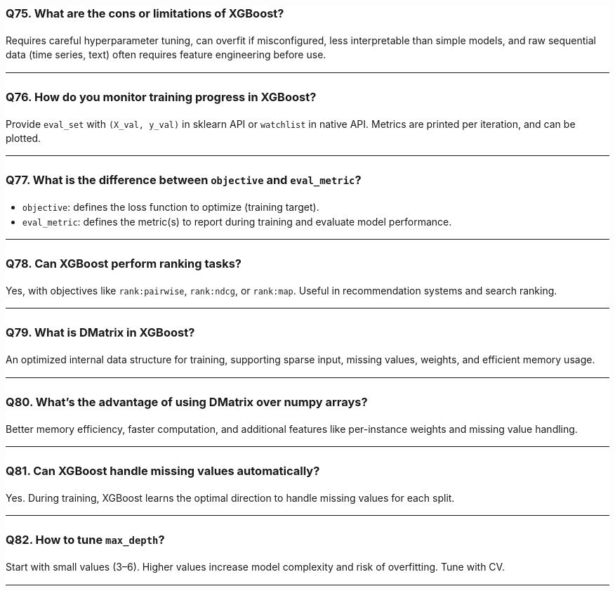 
### Q75. What are the cons or limitations of XGBoost?

Requires careful hyperparameter tuning, can overfit if misconfigured, less interpretable than simple models, and raw sequential data (time series, text) often requires feature engineering before use.

---

### Q76. How do you monitor training progress in XGBoost?

Provide `eval_set` with `(X_val, y_val)` in sklearn API or `watchlist` in native API. Metrics are printed per iteration, and can be plotted.

---

### Q77. What is the difference between `objective` and `eval_metric`?

* `objective`: defines the loss function to optimize (training target).
* `eval_metric`: defines the metric(s) to report during training and evaluate model performance.

---

### Q78. Can XGBoost perform ranking tasks?

Yes, with objectives like `rank:pairwise`, `rank:ndcg`, or `rank:map`. Useful in recommendation systems and search ranking.

---

### Q79. What is DMatrix in XGBoost?

An optimized internal data structure for training, supporting sparse input, missing values, weights, and efficient memory usage.

---

### Q80. What’s the advantage of using DMatrix over numpy arrays?

Better memory efficiency, faster computation, and additional features like per-instance weights and missing value handling.

---

### Q81. Can XGBoost handle missing values automatically?

Yes. During training, XGBoost learns the optimal direction to handle missing values for each split.

---

### Q82. How to tune `max_depth`?

Start with small values (3–6). Higher values increase model complexity and risk of overfitting. Tune with CV.

---